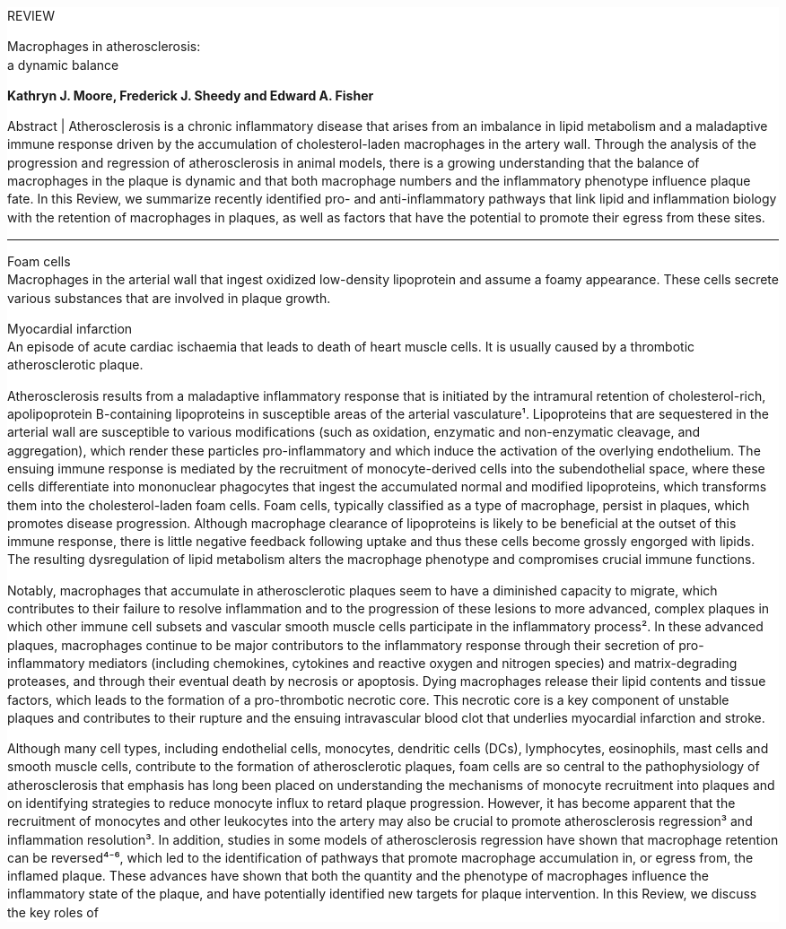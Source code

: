 
REVIEW

Macrophages in atherosclerosis:  
a dynamic balance  

**Kathryn J. Moore, Frederick J. Sheedy and Edward A. Fisher**

Abstract | Atherosclerosis is a chronic inflammatory disease that arises from an imbalance in lipid metabolism and a maladaptive immune response driven by the accumulation of cholesterol-laden macrophages in the artery wall. Through the analysis of the progression and regression of atherosclerosis in animal models, there is a growing understanding that the balance of macrophages in the plaque is dynamic and that both macrophage numbers and the inflammatory phenotype influence plaque fate. In this Review, we summarize recently identified pro- and anti-inflammatory pathways that link lipid and inflammation biology with the retention of macrophages in plaques, as well as factors that have the potential to promote their egress from these sites.

---

Foam cells  
Macrophages in the arterial wall that ingest oxidized low-density lipoprotein and assume a foamy appearance. These cells secrete various substances that are involved in plaque growth.

Myocardial infarction  
An episode of acute cardiac ischaemia that leads to death of heart muscle cells. It is usually caused by a thrombotic atherosclerotic plaque.

Atherosclerosis results from a maladaptive inflammatory response that is initiated by the intramural retention of cholesterol-rich, apolipoprotein B-containing lipoproteins in susceptible areas of the arterial vasculature¹. Lipoproteins that are sequestered in the arterial wall are susceptible to various modifications (such as oxidation, enzymatic and non-enzymatic cleavage, and aggregation), which render these particles pro-inflammatory and which induce the activation of the overlying endothelium. The ensuing immune response is mediated by the recruitment of monocyte-derived cells into the subendothelial space, where these cells differentiate into mononuclear phagocytes that ingest the accumulated normal and modified lipoproteins, which transforms them into the cholesterol-laden foam cells. Foam cells, typically classified as a type of macrophage, persist in plaques, which promotes disease progression. Although macrophage clearance of lipoproteins is likely to be beneficial at the outset of this immune response, there is little negative feedback following uptake and thus these cells become grossly engorged with lipids. The resulting dysregulation of lipid metabolism alters the macrophage phenotype and compromises crucial immune functions.

Notably, macrophages that accumulate in atherosclerotic plaques seem to have a diminished capacity to migrate, which contributes to their failure to resolve inflammation and to the progression of these lesions to more advanced, complex plaques in which other immune cell subsets and vascular smooth muscle cells participate in the inflammatory process². In these advanced plaques, macrophages continue to be major contributors to the inflammatory response through their secretion of pro-inflammatory mediators (including chemokines, cytokines and reactive oxygen and nitrogen species) and matrix-degrading proteases, and through their eventual death by necrosis or apoptosis. Dying macrophages release their lipid contents and tissue factors, which leads to the formation of a pro-thrombotic necrotic core. This necrotic core is a key component of unstable plaques and contributes to their rupture and the ensuing intravascular blood clot that underlies myocardial infarction and stroke.

Although many cell types, including endothelial cells, monocytes, dendritic cells (DCs), lymphocytes, eosinophils, mast cells and smooth muscle cells, contribute to the formation of atherosclerotic plaques, foam cells are so central to the pathophysiology of atherosclerosis that emphasis has long been placed on understanding the mechanisms of monocyte recruitment into plaques and on identifying strategies to reduce monocyte influx to retard plaque progression. However, it has become apparent that the recruitment of monocytes and other leukocytes into the artery may also be crucial to promote atherosclerosis regression³ and inflammation resolution³. In addition, studies in some models of atherosclerosis regression have shown that macrophage retention can be reversed⁴⁻⁶, which led to the identification of pathways that promote macrophage accumulation in, or egress from, the inflamed plaque. These advances have shown that both the quantity and the phenotype of macrophages influence the inflammatory state of the plaque, and have potentially identified new targets for plaque intervention. In this Review, we discuss the key roles of
